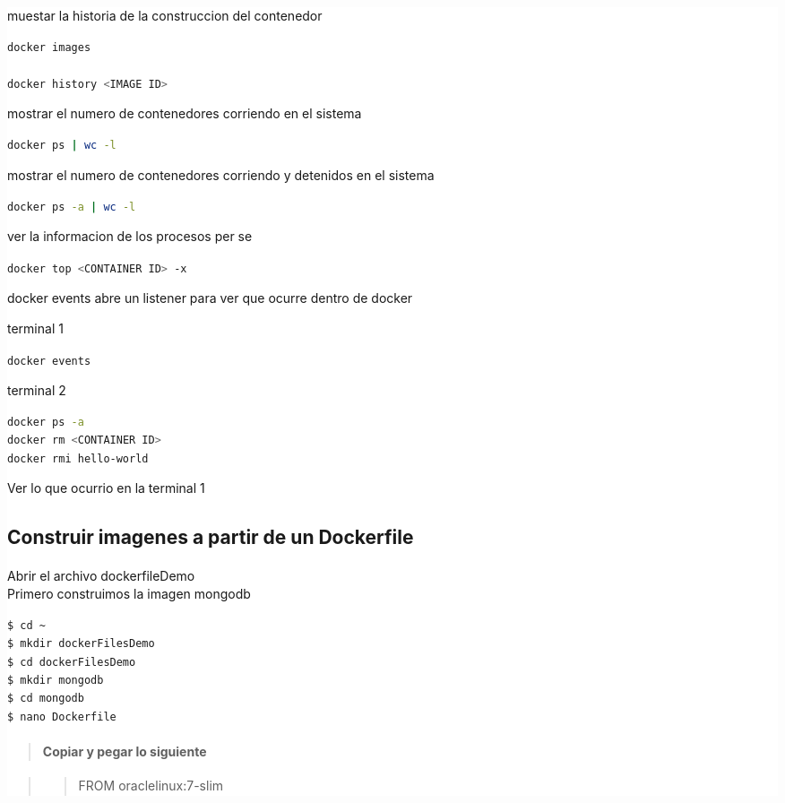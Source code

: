 muestar la historia de la construccion del contenedor

~~~sh
docker images

docker history <IMAGE ID>
~~~

mostrar el numero de contenedores corriendo en el sistema

~~~sh
docker ps | wc -l
~~~

mostrar el numero de contenedores corriendo y detenidos en el sistema

~~~sh
docker ps -a | wc -l
~~~

ver la informacion de los procesos per se

~~~sh
docker top <CONTAINER ID> -x
~~~

docker events abre un listener para ver que ocurre dentro de docker

terminal 1

~~~
docker events
~~~

terminal 2

~~~sh
docker ps -a
docker rm <CONTAINER ID>
docker rmi hello-world
~~~

Ver lo que ocurrio en la terminal 1

## Construir imagenes a partir de un Dockerfile

Abrir el archivo dockerfileDemo <br>
Primero construimos la imagen mongodb 

~~~sh
$ cd ~
$ mkdir dockerFilesDemo
$ cd dockerFilesDemo
$ mkdir mongodb
$ cd mongodb
$ nano Dockerfile
~~~

>#### Copiar y pegar lo siguiente

>>FROM oraclelinux:7-slim <br>
